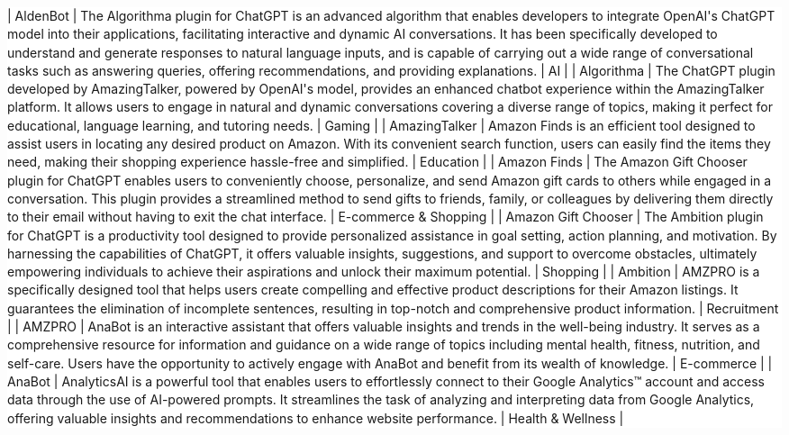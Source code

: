 | AldenBot                                            | The Algorithma plugin for ChatGPT is an advanced algorithm that enables developers to integrate OpenAI's ChatGPT model into their applications, facilitating interactive and dynamic AI conversations. It has been specifically developed to understand and generate responses to natural language inputs, and is capable of carrying out a wide range of conversational tasks such as answering queries, offering recommendations, and providing explanations.                                                                                                                                                                              | AI                                |
| Algorithma                                          | The ChatGPT plugin developed by AmazingTalker, powered by OpenAI's model, provides an enhanced chatbot experience within the AmazingTalker platform. It allows users to engage in natural and dynamic conversations covering a diverse range of topics, making it perfect for educational, language learning, and tutoring needs.                                                                                                                                                                                                                                                                                                            | Gaming                            |
| AmazingTalker                                       | Amazon Finds is an efficient tool designed to assist users in locating any desired product on Amazon. With its convenient search function, users can easily find the items they need, making their shopping experience hassle-free and simplified.                                                                                                                                                                                                                                                                                                                                                                                           | Education                         |
| Amazon Finds                                        | The Amazon Gift Chooser plugin for ChatGPT enables users to conveniently choose, personalize, and send Amazon gift cards to others while engaged in a conversation. This plugin provides a streamlined method to send gifts to friends, family, or colleagues by delivering them directly to their email without having to exit the chat interface.                                                                                                                                                                                                                                                                                          | E-commerce & Shopping             |
| Amazon Gift Chooser                                 | The Ambition plugin for ChatGPT is a productivity tool designed to provide personalized assistance in goal setting, action planning, and motivation. By harnessing the capabilities of ChatGPT, it offers valuable insights, suggestions, and support to overcome obstacles, ultimately empowering individuals to achieve their aspirations and unlock their maximum potential.                                                                                                                                                                                                                                                              | Shopping                          |
| Ambition                                            | AMZPRO is a specifically designed tool that helps users create compelling and effective product descriptions for their Amazon listings. It guarantees the elimination of incomplete sentences, resulting in top-notch and comprehensive product information.                                                                                                                                                                                                                                                                                                                                                                                 | Recruitment                       |
| AMZPRO                                              | AnaBot is an interactive assistant that offers valuable insights and trends in the well-being industry. It serves as a comprehensive resource for information and guidance on a wide range of topics including mental health, fitness, nutrition, and self-care. Users have the opportunity to actively engage with AnaBot and benefit from its wealth of knowledge.                                                                                                                                                                                                                                                                         | E-commerce                        |
| AnaBot                                              | AnalyticsAI is a powerful tool that enables users to effortlessly connect to their Google Analytics™ account and access data through the use of AI-powered prompts. It streamlines the task of analyzing and interpreting data from Google Analytics, offering valuable insights and recommendations to enhance website performance.                                                                                                                                                                                                                                                                                                         | Health & Wellness                 |